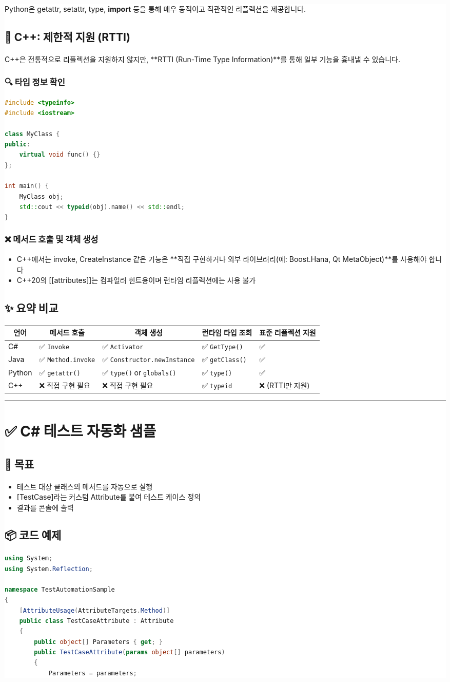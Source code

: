 Python은 getattr, setattr, type, __import__ 등을 통해 매우 동적이고 직관적인 리플렉션을 제공합니다.


## 💠 C++: 제한적 지원 (RTTI)
C++은 전통적으로 리플렉션을 지원하지 않지만, **RTTI (Run-Time Type Information)**를 통해 일부 기능을 흉내낼 수 있습니다.

### 🔍 타입 정보 확인
```cpp
#include <typeinfo>
#include <iostream>

class MyClass {
public:
    virtual void func() {}
};

int main() {
    MyClass obj;
    std::cout << typeid(obj).name() << std::endl;
}
```

### ❌ 메서드 호출 및 객체 생성
- C++에서는 invoke, CreateInstance 같은 기능은 **직접 구현하거나 외부 라이브러리(예: Boost.Hana, Qt MetaObject)**를 사용해야 합니다
- C++20의 [[attributes]]는 컴파일러 힌트용이며 런타임 리플렉션에는 사용 불가

## ✨ 요약 비교
| 언어   | 메서드 호출 | 객체 생성 | 런타임 타입 조회 | 표준 리플렉션 지원 |
|--------|--------------|------------|------------------|---------------------|
| C#     | ✅ `Invoke`   | ✅ `Activator` | ✅ `GetType()`     | ✅                   |
| Java   | ✅ `Method.invoke` | ✅ `Constructor.newInstance` | ✅ `getClass()` | ✅                   |
| Python | ✅ `getattr()` | ✅ `type()` or `globals()` | ✅ `type()`        | ✅                   |
| C++    | ❌ 직접 구현 필요 | ❌ 직접 구현 필요 | ✅ `typeid`         | ❌ (RTTI만 지원)     |

---


# ✅ C# 테스트 자동화 샘플
## 🎯 목표
- 테스트 대상 클래스의 메서드를 자동으로 실행
- [TestCase]라는 커스텀 Attribute를 붙여 테스트 케이스 정의
- 결과를 콘솔에 출력

## 📦 코드 예제
```csharp
using System;
using System.Reflection;

namespace TestAutomationSample
{
    [AttributeUsage(AttributeTargets.Method)]
    public class TestCaseAttribute : Attribute
    {
        public object[] Parameters { get; }
        public TestCaseAttribute(params object[] parameters)
        {
            Parameters = parameters;
```